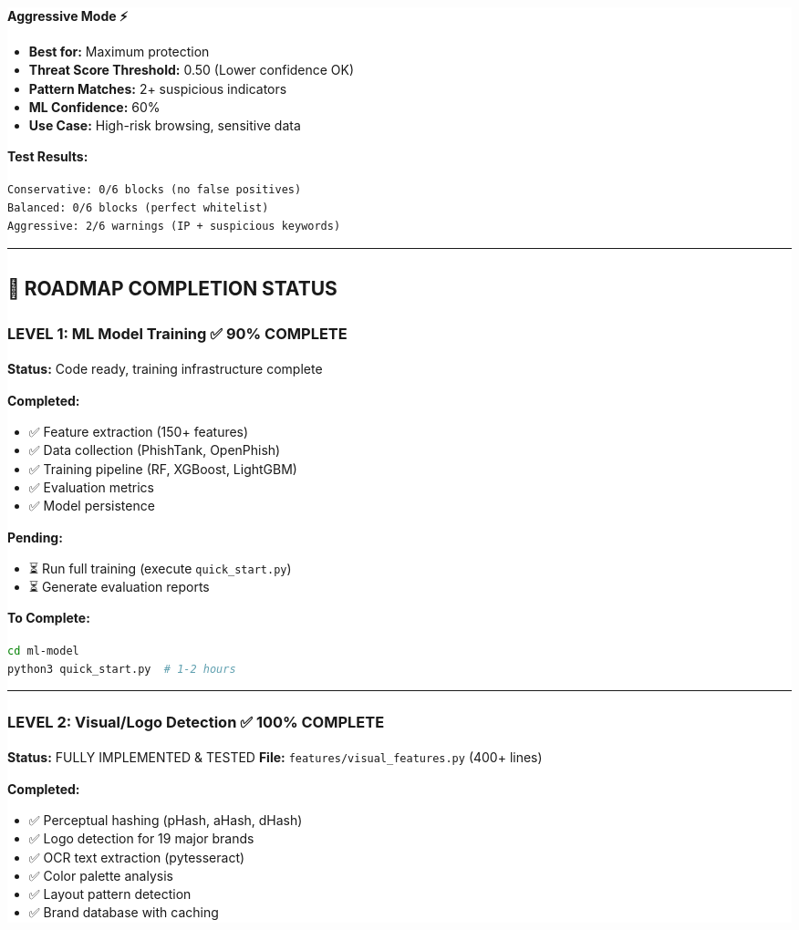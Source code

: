 #### Aggressive Mode ⚡

- **Best for:** Maximum protection
- **Threat Score Threshold:** 0.50 (Lower confidence OK)
- **Pattern Matches:** 2+ suspicious indicators
- **ML Confidence:** 60%
- **Use Case:** High-risk browsing, sensitive data

**Test Results:**

```
Conservative: 0/6 blocks (no false positives)
Balanced: 0/6 blocks (perfect whitelist)
Aggressive: 2/6 warnings (IP + suspicious keywords)
```

---

## 🚀 **ROADMAP COMPLETION STATUS**

### **LEVEL 1: ML Model Training** ✅ 90% COMPLETE

**Status:** Code ready, training infrastructure complete

**Completed:**

- ✅ Feature extraction (150+ features)
- ✅ Data collection (PhishTank, OpenPhish)
- ✅ Training pipeline (RF, XGBoost, LightGBM)
- ✅ Evaluation metrics
- ✅ Model persistence

**Pending:**

- ⏳ Run full training (execute `quick_start.py`)
- ⏳ Generate evaluation reports

**To Complete:**

```bash
cd ml-model
python3 quick_start.py  # 1-2 hours
```

---

### **LEVEL 2: Visual/Logo Detection** ✅ 100% COMPLETE

**Status:** FULLY IMPLEMENTED & TESTED
**File:** `features/visual_features.py` (400+ lines)

**Completed:**

- ✅ Perceptual hashing (pHash, aHash, dHash)
- ✅ Logo detection for 19 major brands
- ✅ OCR text extraction (pytesseract)
- ✅ Color palette analysis
- ✅ Layout pattern detection
- ✅ Brand database with caching
